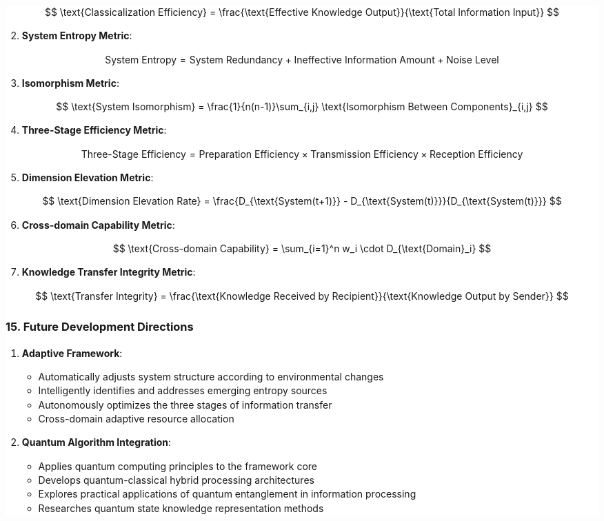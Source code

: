 $$
\text{Classicalization Efficiency} = \frac{\text{Effective Knowledge Output}}{\text{Total Information Input}}
$$

2. **System Entropy Metric**:

$$
\text{System Entropy} = \text{System Redundancy} + \text{Ineffective Information Amount} + \text{Noise Level}
$$

3. **Isomorphism Metric**:

$$
\text{System Isomorphism} = \frac{1}{n(n-1)}\sum_{i,j} \text{Isomorphism Between Components}_{i,j}
$$

4. **Three-Stage Efficiency Metric**:

$$
\text{Three-Stage Efficiency} = \text{Preparation Efficiency} \times \text{Transmission Efficiency} \times \text{Reception Efficiency}
$$

5. **Dimension Elevation Metric**:

$$
\text{Dimension Elevation Rate} = \frac{D_{\text{System(t+1)}} - D_{\text{System(t)}}}{D_{\text{System(t)}}}
$$

6. **Cross-domain Capability Metric**:

$$
\text{Cross-domain Capability} = \sum_{i=1}^n w_i \cdot D_{\text{Domain}_i}
$$

7. **Knowledge Transfer Integrity Metric**:

$$
\text{Transfer Integrity} = \frac{\text{Knowledge Received by Recipient}}{\text{Knowledge Output by Sender}}
$$

### 15. Future Development Directions

1. **Adaptive Framework**:
   - Automatically adjusts system structure according to environmental changes
   - Intelligently identifies and addresses emerging entropy sources
   - Autonomously optimizes the three stages of information transfer
   - Cross-domain adaptive resource allocation

2. **Quantum Algorithm Integration**:
   - Applies quantum computing principles to the framework core
   - Develops quantum-classical hybrid processing architectures
   - Explores practical applications of quantum entanglement in information processing
   - Researches quantum state knowledge representation methods
